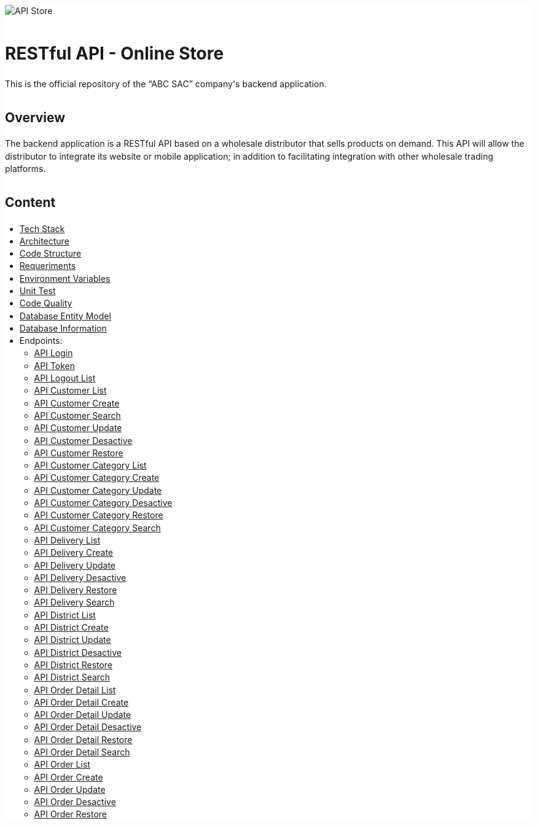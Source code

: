 ![API Store](https://gonzch.com/img/cloud/online_store/logo_api_store.png)

# RESTful API - Online Store

This is the official repository of the “ABC SAC” company's backend application.

## Overview

The backend application is a RESTful API based on a wholesale distributor that sells products on demand. This API will allow the distributor to integrate its website or mobile application; in addition to facilitating integration with other wholesale trading platforms.

## Content

* [Tech Stack](#techstack)
* [Architecture](#architecture)
* [Code Structure](#code_structure)
* [Requeriments](#requirements)
* [Environment Variables](#env)
* [Unit Test](#codeTest)
* [Code Quality](#codeQuality)
* [Database Entity Model](#dbmodel)
* [Database Information](#dbinfo)
* Endpoints:
    * [API Login](#endpointLogin)
    * [API Token](#endpointToken)
    * [API Logout List](#endpointLogout)
    * [API Customer List](#endpointCustomer)
    * [API Customer Create](#endpointCustomer)
    * [API Customer Search](#endpointCustomer)
    * [API Customer Update](#endpointCustomer)
    * [API Customer Desactive](#endpointCustomer)
    * [API Customer Restore](#endpointCustomer)
	* [API Customer Category List](#endpointCustomerCategory)
	* [API Customer Category Create](#endpointCustomerCategory)
	* [API Customer Category Update](#endpointCustomerCategory)
	* [API Customer Category Desactive](#endpointCustomerCategory)
	* [API Customer Category Restore](#endpointCustomerCategory)
	* [API Customer Category Search](#endpointCustomerCategory)
	* [API Delivery List](#endpointDelivery)
	* [API Delivery Create](#endpointDelivery)
	* [API Delivery Update](#endpointDelivery)
	* [API Delivery Desactive](#endpointDelivery)
	* [API Delivery Restore](#endpointDelivery)
	* [API Delivery Search](#endpointDelivery)
	* [API District List](#endpointDistrict)
	* [API District Create](#endpointDistrict)
	* [API District Update](#endpointDistrict)
	* [API District Desactive](#endpointDistrict)
	* [API District Restore](#endpointDistrict)
	* [API District Search](#endpointDistrict)
    * [API Order Detail List](#endpointOrderDetail)
	* [API Order Detail Create](#endpointOrderDetail)
	* [API Order Detail Update](#endpointOrderDetail)
	* [API Order Detail Desactive](#endpointOrderDetail)
	* [API Order Detail Restore](#endpointOrderDetail)
	* [API Order Detail Search](#endpointOrderDetail)
	* [API Order List](#endpointOrder)
	* [API Order Create](#endpointOrder)
	* [API Order Update](#endpointOrder)
	* [API Order Desactive](#endpointOrder)
	* [API Order Restore](#endpointOrder)